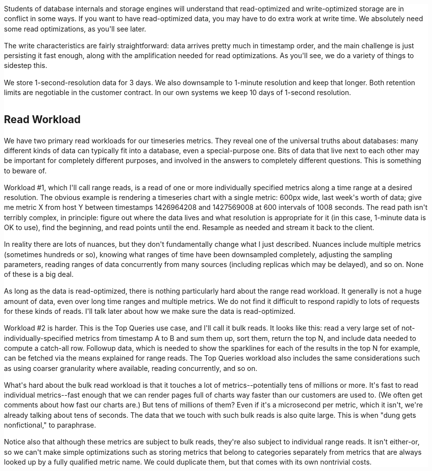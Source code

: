 Students of database internals and storage engines will understand that read-optimized and write-optimized storage are in conflict in some ways. If you want to have read-optimized data, you may have to do extra work at write time. We absolutely need some read optimizations, as you'll see later.

The write characteristics are fairly straightforward: data arrives pretty much in timestamp order, and the main challenge is just persisting it fast enough, along with the amplification needed for read optimizations. As you'll see, we do a variety of things to sidestep this.

We store 1-second-resolution data for 3 days. We also downsample to 1-minute resolution and keep that longer. Both retention limits are negotiable in the customer contract. In our own systems we keep 10 days of 1-second resolution.

## Read Workload

We have two primary read workloads for our timeseries metrics. They reveal one of the universal truths about databases: many different kinds of data can typically fit into a database, even a special-purpose one. Bits of data that live next to each other may be important for completely different purposes, and involved in the answers to completely different questions. This is something to beware of.

Workload #1, which I'll call range reads, is a read of one or more individually specified metrics along a time range at a desired resolution. The obvious example is rendering a timeseries chart with a single metric: 600px wide, last week's worth of data; give me metric X from host Y between timestamps 1426964208 and 1427569008 at 600 intervals of 1008 seconds. The read path isn't terribly complex, in principle: figure out where the data lives and what resolution is appropriate for it (in this case, 1-minute data is OK to use), find the beginning, and read points until the end. Resample as needed and stream it back to the client.

In reality there are lots of nuances, but they don't fundamentally change what I just described. Nuances include multiple metrics (sometimes hundreds or so), knowing what ranges of time have been downsampled completely, adjusting the sampling parameters, reading ranges of data concurrently from many sources (including replicas which may be delayed), and so on. None of these is a big deal.

As long as the data is read-optimized, there is nothing particularly hard about the range read workload. It generally is not a huge amount of data, even over long time ranges and multiple metrics. We do not find it difficult to respond rapidly to lots of requests for these kinds of reads. I'll talk later about how we make sure the data is read-optimized.

Workload #2 is harder. This is the Top Queries use case, and I'll call it bulk reads. It looks like this: read a very large set of not-individually-specified metrics from timestamp A to B and sum them up, sort them, return the top N, and include data needed to compute a catch-all row. Followup data, which is needed to show the sparklines for each of the results in the top N for example, can be fetched via the means explained for range reads. The Top Queries workload also includes the same considerations such as using coarser granularity where available, reading concurrently, and so on.

What's hard about the bulk read workload is that it touches a lot of metrics--potentially tens of millions or more. It's fast to read individual metrics--fast enough that we can render pages full of charts way faster than our customers are used to. (We often get comments about how fast our charts are.) But tens of millions of them? Even if it's a microsecond per metric, which it isn't, we're already talking about tens of seconds. The data that we touch with such bulk reads is also quite large. This is when "dung gets nonfictional," to paraphrase.

Notice also that although these metrics are subject to bulk reads, they're also subject to individual range reads. It isn't either-or, so we can't make simple optimizations such as storing metrics that belong to categories separately from metrics that are always looked up by a fully qualified metric name. We could duplicate them, but that comes with its own nontrivial costs.
